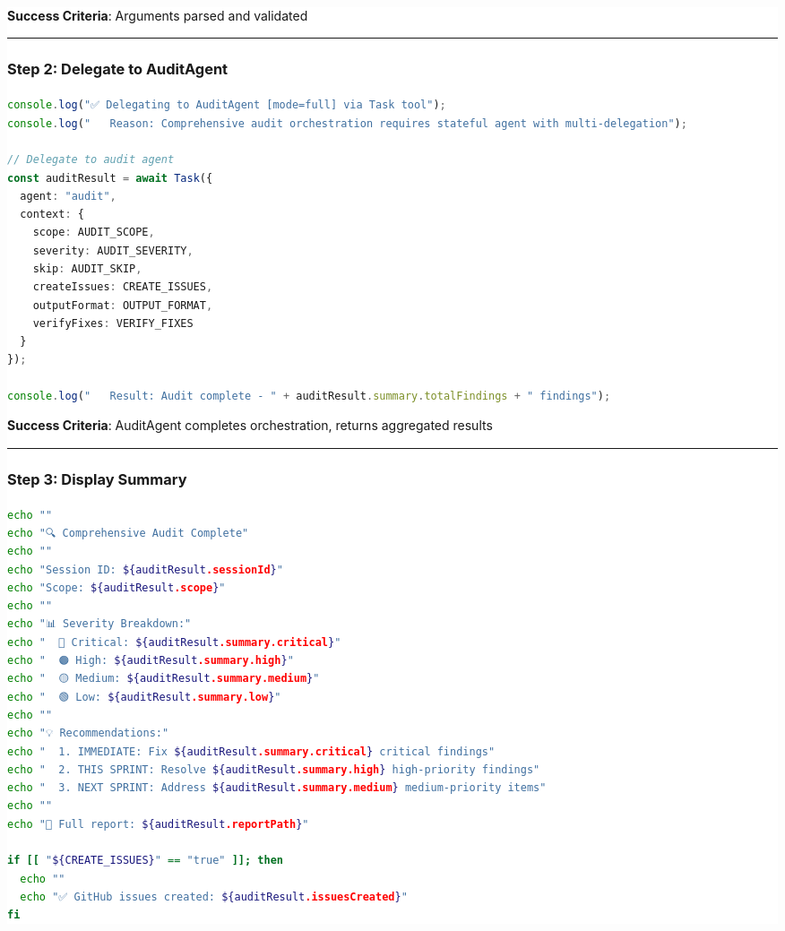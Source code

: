 **Success Criteria**: Arguments parsed and validated

---

### **Step 2: Delegate to AuditAgent**

```typescript
console.log("✅ Delegating to AuditAgent [mode=full] via Task tool");
console.log("   Reason: Comprehensive audit orchestration requires stateful agent with multi-delegation");

// Delegate to audit agent
const auditResult = await Task({
  agent: "audit",
  context: {
    scope: AUDIT_SCOPE,
    severity: AUDIT_SEVERITY,
    skip: AUDIT_SKIP,
    createIssues: CREATE_ISSUES,
    outputFormat: OUTPUT_FORMAT,
    verifyFixes: VERIFY_FIXES
  }
});

console.log("   Result: Audit complete - " + auditResult.summary.totalFindings + " findings");
```

**Success Criteria**: AuditAgent completes orchestration, returns aggregated results

---

### **Step 3: Display Summary**

```bash
echo ""
echo "🔍 Comprehensive Audit Complete"
echo ""
echo "Session ID: ${auditResult.sessionId}"
echo "Scope: ${auditResult.scope}"
echo ""
echo "📊 Severity Breakdown:"
echo "  🔴 Critical: ${auditResult.summary.critical}"
echo "  🟠 High: ${auditResult.summary.high}"
echo "  🟡 Medium: ${auditResult.summary.medium}"
echo "  🟢 Low: ${auditResult.summary.low}"
echo ""
echo "💡 Recommendations:"
echo "  1. IMMEDIATE: Fix ${auditResult.summary.critical} critical findings"
echo "  2. THIS SPRINT: Resolve ${auditResult.summary.high} high-priority findings"
echo "  3. NEXT SPRINT: Address ${auditResult.summary.medium} medium-priority items"
echo ""
echo "📄 Full report: ${auditResult.reportPath}"

if [[ "${CREATE_ISSUES}" == "true" ]]; then
  echo ""
  echo "✅ GitHub issues created: ${auditResult.issuesCreated}"
fi
```
